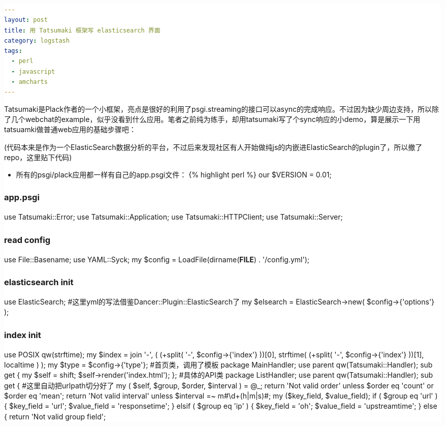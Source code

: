 ```yaml
---
layout: post
title: 用 Tatsumaki 框架写 elasticsearch 界面
category: logstash
tags:
  - perl
  - javascript
  - amcharts
---
```

Tatsumaki是Plack作者的一个小框架，亮点是很好的利用了psgi.streaming的接口可以async的完成响应。不过因为缺少周边支持，所以除了几个webchat的example，似乎没看到什么应用。笔者之前纯为练手，却用tatsumaki写了个sync响应的小demo，算是展示一下用tatsuamki做普通web应用的基础步骤吧：

(代码本来是作为一个ElasticSearch数据分析的平台，不过后来发现社区有人开始做纯js的内嵌进ElasticSearch的plugin了，所以撤了repo，这里贴下代码)

* 所有的psgi/plack应用都一样有自己的app.psgi文件：
{% highlight perl %}
our $VERSION = 0.01;
### app.psgi
use Tatsumaki::Error;
use Tatsumaki::Application;
use Tatsumaki::HTTPClient;
use Tatsumaki::Server;
### read config
use File::Basename;
use YAML::Syck;
my $config = LoadFile(dirname(__FILE__) . '/config.yml');
### elasticsearch init
use ElasticSearch;
#这里yml的写法借鉴Dancer::Plugin::ElasticSearch了
my $elsearch = ElasticSearch->new( $config->{'options'} );
### index init
use POSIX qw(strftime);
my $index = join '-', ( (+split( '-', $config->{'index'} ))[0], strftime( (+split( '-', $config->{'index'} ))[1], localtime ) );
my $type = $config->{'type'};
#首页类，调用了模板
package MainHandler;
use parent qw(Tatsumaki::Handler);
sub get {
    my $self = shift;
    $self->render('index.html');
};
#具体的API类
package ListHandler;
use parent qw(Tatsumaki::Handler);
sub get {
#这里自动把urlpath切分好了
    my ( $self, $group, $order, $interval ) = @_;
    return 'Not valid order' unless $order eq 'count' or $order eq 'mean';
    return 'Not valid interval' unless $interval =~ m#\d+(h|m|s)#;
    my ($key_field, $value_field);
    if ( $group eq 'url' ) {
        $key_field = 'url';
        $value_field = 'responsetime';
    } elsif ( $group eq 'ip' ) {
        $key_field = 'oh';
        $value_field = 'upstreamtime';
    } else {
        return 'Not valid group field';